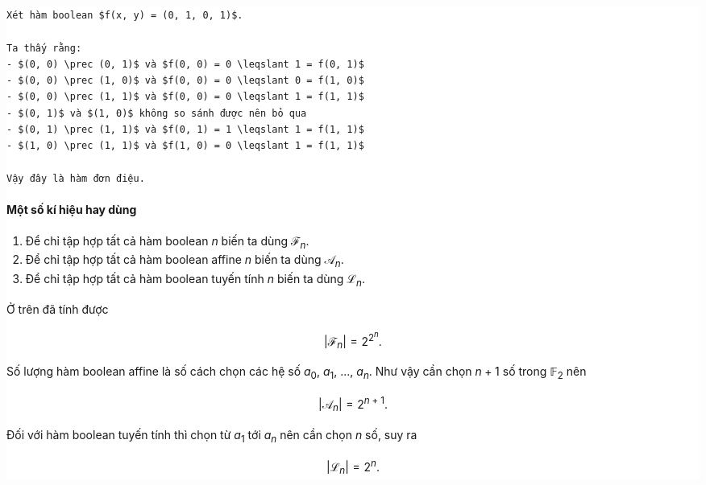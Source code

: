 ````{prf:example}
Xét hàm boolean $f(x, y) = (0, 1, 0, 1)$.

Ta thấy rằng:
- $(0, 0) \prec (0, 1)$ và $f(0, 0) = 0 \leqslant 1 = f(0, 1)$
- $(0, 0) \prec (1, 0)$ và $f(0, 0) = 0 \leqslant 0 = f(1, 0)$
- $(0, 0) \prec (1, 1)$ và $f(0, 0) = 0 \leqslant 1 = f(1, 1)$
- $(0, 1)$ và $(1, 0)$ không so sánh được nên bỏ qua
- $(0, 1) \prec (1, 1)$ và $f(0, 1) = 1 \leqslant 1 = f(1, 1)$
- $(1, 0) \prec (1, 1)$ và $f(1, 0) = 0 \leqslant 1 = f(1, 1)$

Vậy đây là hàm đơn điệu.
````

#### Một số kí hiệu hay dùng

1. Để chỉ tập hợp tất cả hàm boolean $n$ biến ta dùng $\mathcal{F}_n$.
2. Để chỉ tập hợp tất cả hàm boolean affine $n$ biến ta dùng $\mathcal{A}_n$.
3. Để chỉ tập hợp tất cả hàm boolean tuyến tính $n$ biến ta dùng $\mathcal{L}_n$.

Ở trên đã tính được

$$\lvert \mathcal{F}_n \rvert = 2^{2^n}.$$

Số lượng hàm boolean affine là số cách chọn các hệ số $a_0$, $a_1$, ..., $a_n$. Như vậy cần chọn $n+1$ số trong $\mathbb{F}_2$ nên

$$\lvert \mathcal{A}_n \rvert = 2^{n+1}.$$

Đối với hàm boolean tuyến tính thì chọn từ $a_1$ tới $a_n$ nên cần chọn $n$ số, suy ra

$$\lvert \mathcal{L}_n \rvert = 2^n.$$
